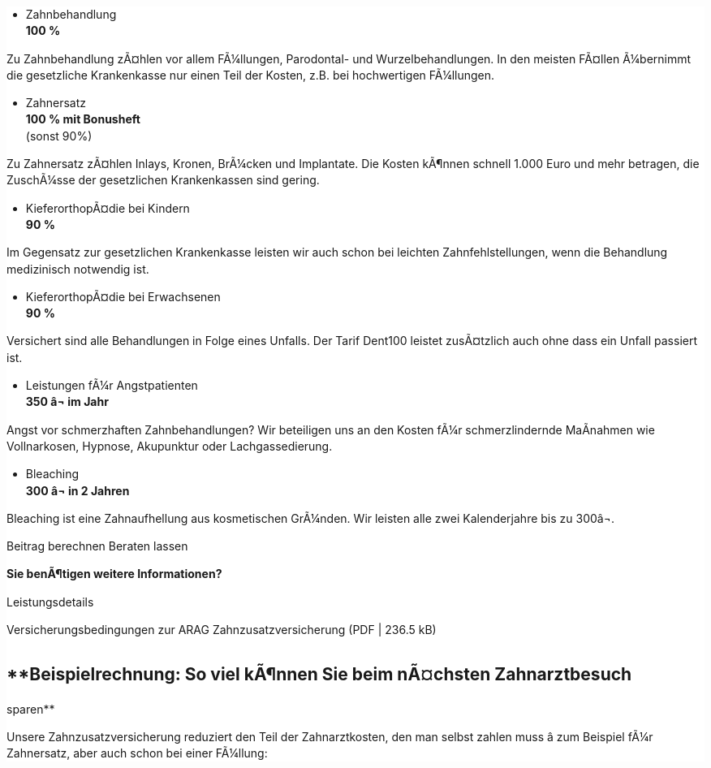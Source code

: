   * Zahnbehandlung  
**100 %**

Zu Zahnbehandlung zÃ¤hlen vor allem FÃ¼llungen, Parodontal- und
Wurzelbehandlungen. In den meisten FÃ¤llen Ã¼bernimmt die gesetzliche
Krankenkasse nur einen Teil der Kosten, z.B. bei hochwertigen FÃ¼llungen.

  * Zahnersatz  
**100 % mit Bonusheft**  
(sonst 90%)

Zu Zahnersatz zÃ¤hlen Inlays, Kronen, BrÃ¼cken und Implantate. Die Kosten
kÃ¶nnen schnell 1.000 Euro und mehr betragen, die ZuschÃ¼sse der gesetzlichen
Krankenkassen sind gering.

  * KieferorthopÃ¤die bei Kindern  
**90 %**

Im Gegensatz zur gesetzlichen Krankenkasse leisten wir auch schon bei leichten
Zahnfehlstellungen, wenn die Behandlung medizinisch notwendig ist.

  * KieferorthopÃ¤die bei Erwachsenen  
**90 %**

Versichert sind alle Behandlungen in Folge eines Unfalls. Der Tarif Dent100
leistet zusÃ¤tzlich auch ohne dass ein Unfall passiert ist.

  * Leistungen fÃ¼r Angstpatienten  
**350 â¬ im Jahr**

Angst vor schmerzhaften Zahnbehandlungen? Wir beteiligen uns an den Kosten
fÃ¼r schmerzlindernde MaÃnahmen wie Vollnarkosen, Hypnose, Akupunktur oder
Lachgassedierung.

  * Bleaching  
**300 â¬ in 2 Jahren**

Bleaching ist eine Zahnaufhellung aus kosmetischen GrÃ¼nden. Wir leisten alle
zwei Kalenderjahre bis zu 300â¬.

Beitrag berechnen Beraten lassen

**Sie benÃ¶tigen weitere Informationen?**

Leistungsdetails

Versicherungsbedingungen zur ARAG Zahnzusatzversicherung (PDF | 236.5 kB) 



##  **Beispielrechnung: So viel kÃ¶nnen Sie beim nÃ¤chsten Zahnarztbesuch
sparen**



Unsere Zahnzusatzversicherung reduziert den Teil der Zahnarztkosten, den man
selbst zahlen muss â zum Beispiel fÃ¼r Zahnersatz, aber auch schon bei einer
FÃ¼llung:
